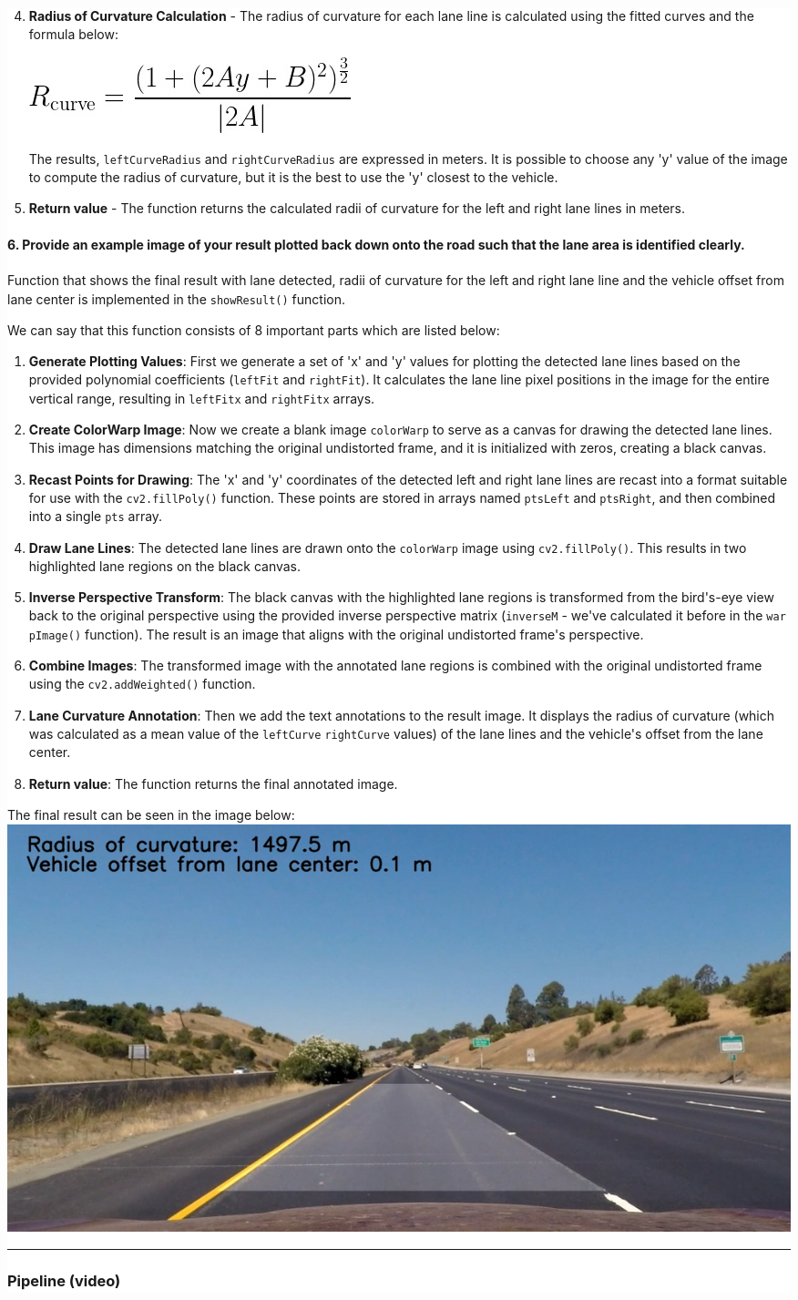 4. **Radius of Curvature Calculation** - The radius of curvature for each lane line is calculated using the fitted curves and the formula below:

    ![alt text][image7]

    The results, `leftCurveRadius` and `rightCurveRadius` are expressed in meters. It is possible to choose any 'y' value of the image to compute the radius of curvature, but it is the best to use the 'y' closest to the vehicle.

5. **Return value** - The function returns the calculated radii of curvature for the left and right lane lines in meters.

#### 6. Provide an example image of your result plotted back down onto the road such that the lane area is identified clearly.

Function that shows the final result with lane detected, radii of curvature for the left and right lane line and the vehicle offset from lane center is implemented in the `showResult()` function.

We can say that this function consists of 8 important parts which are listed below:

1. **Generate Plotting Values**: First we generate a set of 'x' and 'y' values for plotting the detected lane lines based on the provided polynomial coefficients (`leftFit` and `rightFit`). It calculates the lane line pixel positions in the image for the entire vertical range, resulting in `leftFitx` and `rightFitx` arrays.

2. **Create ColorWarp Image**: Now we create a blank image `colorWarp` to serve as a canvas for drawing the detected lane lines. This image has dimensions matching the original undistorted frame, and it is initialized with zeros, creating a black canvas.

3. **Recast Points for Drawing**: The 'x' and 'y' coordinates of the detected left and right lane lines are recast into a format suitable for use with the `cv2.fillPoly()` function. These points are stored in arrays named `ptsLeft` and `ptsRight`, and then combined into a single `pts` array.

4. **Draw Lane Lines**: The detected lane lines are drawn onto the `colorWarp` image using `cv2.fillPoly()`. This results in two highlighted lane regions on the black canvas.

5. **Inverse Perspective Transform**: The black canvas with the highlighted lane regions is transformed from the bird's-eye view back to the original perspective using the provided inverse perspective matrix (`inverseM` - we've calculated it before in the `warpImage()` function). The result is an image that aligns with the original undistorted frame's perspective.

6. **Combine Images**: The transformed image with the annotated lane regions is combined with the original undistorted frame using the `cv2.addWeighted()` function.

7. **Lane Curvature Annotation**: Then we add the text annotations to the result image. It displays the radius of curvature (which was calculated as a mean value of the `leftCurve` `rightCurve` values) of the lane lines and the vehicle's offset from the lane center.

8. **Return value**: The function returns the final annotated image.

The final result can be seen in the image below:
![alt text][image8]

---

### Pipeline (video)


[//]: # (Image References)
[image0]: ./test_images/straight_lines1.jpg "Test image"
[image1]: ./documentation_images_and_videos/distorted_vs_undistorted.png "Distorted vs Undistorted image"
[image2]: ./documentation_images_and_videos/undistorted_image.jpg "Undistorted image"
[image3]: ./documentation_images_and_videos/preprocessed.jpg "Preprocessed image"
[image4]: ./documentation_images_and_videos/warped.jpg "Warped image"
[image5]: ./documentation_images_and_videos/histogram.jpg "Histogram of the lower half of image"
[image6]: ./documentation_images_and_videos/curve_fit.jpg "Fitted curve image"
[image7]: ./documentation_images_and_videos/radius_of_curvature.jpg "Radius of curvature formula"
[image8]: ./documentation_images_and_videos/final_result.jpg "Final result image"
[video1]: ./documentation_images_and_videos/final_result_video.avi "Final result video"